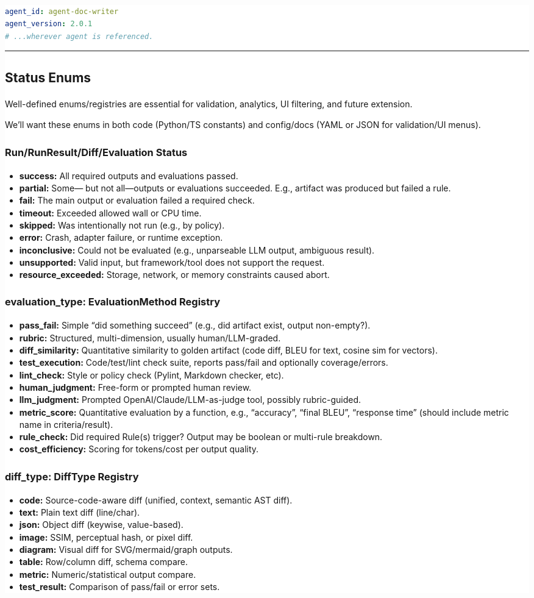 ```yaml
agent_id: agent-doc-writer
agent_version: 2.0.1
# ...wherever agent is referenced.

```

---

## **Status Enums**

Well-defined enums/registries are essential for validation, analytics, UI filtering, and future extension. 

We’ll want these enums in both code (Python/TS constants) and config/docs (YAML or JSON for validation/UI menus).

### **Run/RunResult/Diff/Evaluation Status**

- **success:** All required outputs and evaluations passed.
- **partial:** Some— but not all—outputs or evaluations succeeded. E.g., artifact was produced but failed a rule.
- **fail:** The main output or evaluation failed a required check.
- **timeout:** Exceeded allowed wall or CPU time.
- **skipped:** Was intentionally not run (e.g., by policy).
- **error:** Crash, adapter failure, or runtime exception.
- **inconclusive:** Could not be evaluated (e.g., unparseable LLM output, ambiguous result).
- **unsupported:** Valid input, but framework/tool does not support the request.
- **resource_exceeded:** Storage, network, or memory constraints caused abort.

### **evaluation_type: EvaluationMethod Registry**

- **pass_fail:** Simple “did something succeed” (e.g., did artifact exist, output non-empty?).
- **rubric:** Structured, multi-dimension, usually human/LLM-graded.
- **diff_similarity:** Quantitative similarity to golden artifact (code diff, BLEU for text, cosine sim for vectors).
- **test_execution:** Code/test/lint check suite, reports pass/fail and optionally coverage/errors.
- **lint_check:** Style or policy check (Pylint, Markdown checker, etc).
- **human_judgment:** Free-form or prompted human review.
- **llm_judgment:** Prompted OpenAI/Claude/LLM-as-judge tool, possibly rubric-guided.
- **metric_score:** Quantitative evaluation by a function, e.g., “accuracy”, “final BLEU”, “response time” (should include metric name in criteria/result).
- **rule_check:** Did required Rule(s) trigger? Output may be boolean or multi-rule breakdown.
- **cost_efficiency:** Scoring for tokens/cost per output quality.

### **diff_type: DiffType Registry**

- **code:** Source-code-aware diff (unified, context, semantic AST diff).
- **text:** Plain text diff (line/char).
- **json:** Object diff (keywise, value-based).
- **image:** SSIM, perceptual hash, or pixel diff.
- **diagram:** Visual diff for SVG/mermaid/graph outputs.
- **table:** Row/column diff, schema compare.
- **metric:** Numeric/statistical output compare.
- **test_result:** Comparison of pass/fail or error sets.
